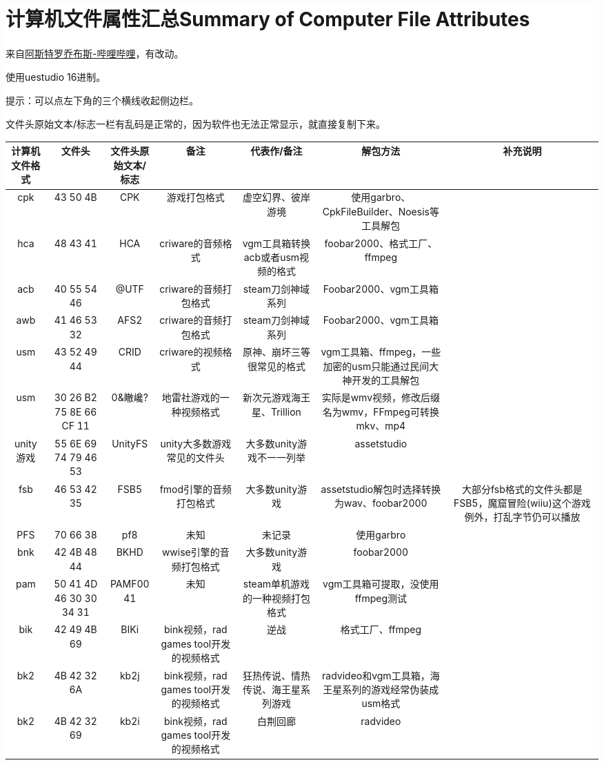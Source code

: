 # 计算机文件属性汇总Summary of Computer File Attributes

来自[阿斯特罗乔布斯-哔哩哔哩](https://space.bilibili.com/210298091)，有改动。

使用uestudio 16进制。

提示：可以点左下角的三个横线收起侧边栏。

文件头原始文本/标志一栏有乱码是正常的，因为软件也无法正常显示，就直接复制下来。

| 计算机文件格式        | 文件头                                 | 文件头原始文本/标志   | 备注                                 | 代表作/备注                 | 解包方法                                               | 补充说明                                                                                                                                                            |
|:--------------:|:-----------------------------------:|:------------:|:----------------------------------:|:----------------------:|:--------------------------------------------------:|:---------------------------------------------------------------------------------------------------------------------------------------------------------------:|
| cpk            | 43 50 4B                            | CPK          | 游戏打包格式                             | 虚空幻界、彼岸游境              | 使用garbro、CpkFileBuilder、Noesis等工具解包                |                                                                                                                                                                 |
| hca            | 48 43 41                            | HCA          | criware的音频格式                       | vgm工具箱转换acb或者usm视频的格式  | foobar2000、格式工厂、ffmpeg                             |                                                                                                                                                                 |
| acb            | 40 55 54 46                         | @UTF         | criware的音频打包格式                     | steam刀剑神域系列            | Foobar2000、vgm工具箱                                  |                                                                                                                                                                 |
| awb            | 41 46 53 32                         | AFS2         | criware的音频打包格式                     | steam刀剑神域系列            | Foobar2000、vgm工具箱                                  |                                                                                                                                                                 |
| usm            | 43 52 49 44                         | CRID         | criware的视频格式                       | 原神、崩坏三等很常见的格式          | vgm工具箱、ffmpeg，一些加密的usm只能通过民间大神开发的工具解包              |                                                                                                                                                                 |
| usm            | 30 26 B2 75 8E 66 CF 11             | 0&瞮巉?        | 地雷社游戏的一种视频格式                       | 新次元游戏海王星、Trillion      | 实际是wmv视频，修改后缀名为wmv，FFmpeg可转换mkv、mp4                |                                                                                                                                                                 |
| unity游戏        | 55 6E 69 74 79 46 53                | UnityFS      | unity大多数游戏常见的文件头                   | 大多数unity游戏不一一列举        | assetstudio                                        |                                                                                                                                                                 |
| fsb            | 46 53 42 35                         | FSB5         | fmod引擎的音频打包格式                      | 大多数unity游戏             | assetstudio解包时选择转换为wav、foobar2000                  | 大部分fsb格式的文件头都是FSB5，魔窟冒险(wiiu)这个游戏例外，打乱字节仍可以播放                                                                                                                   |
| PFS            | 70 66 38                            | pf8          | 未知                                 | 未记录                    | 使用garbro                                           |                                                                                                                                                                 |
| bnk            | 42 4B 48 44                         | BKHD         | wwise引擎的音频打包格式                     | 大多数unity游戏             | foobar2000                                         |                                                                                                                                                                 |
| pam            | 50 41 4D 46 30 30 34 31             | PAMF0041     | 未知                                 | steam单机游戏的一种视频打包格式     | vgm工具箱可提取，没使用ffmpeg测试                              |                                                                                                                                                                 |
| bik            | 42 49 4B 69                         | BIKi         | bink视频，rad games tool开发的视频格式       | 逆战                     | 格式工厂、ffmpeg                                        |                                                                                                                                                                 |
| bk2            | 4B 42 32 6A                         | kb2j         | bink视频，rad games tool开发的视频格式       | 狂热传说、情热传说、海王星系列游戏      | radvideo和vgm工具箱，海王星系列的游戏经常伪装成usm格式                 |                                                                                                                                                                 |
| bk2            | 4B 42 32 69                         | kb2i         | bink视频，rad games tool开发的视频格式       | 白荆回廊                   | radvideo                                           |                                                                                                                                                                 |